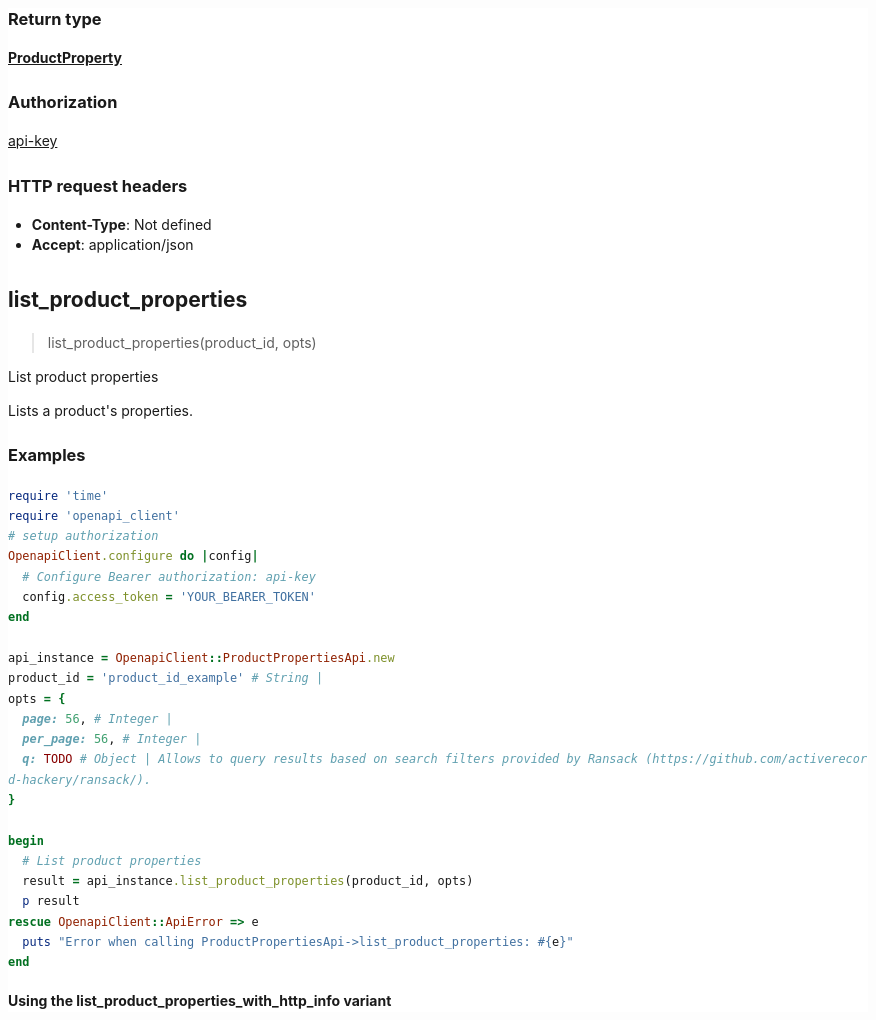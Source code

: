### Return type

[**ProductProperty**](ProductProperty.md)

### Authorization

[api-key](../README.md#api-key)

### HTTP request headers

- **Content-Type**: Not defined
- **Accept**: application/json


## list_product_properties

> <ListProductProperties200Response> list_product_properties(product_id, opts)

List product properties

Lists a product's properties.

### Examples

```ruby
require 'time'
require 'openapi_client'
# setup authorization
OpenapiClient.configure do |config|
  # Configure Bearer authorization: api-key
  config.access_token = 'YOUR_BEARER_TOKEN'
end

api_instance = OpenapiClient::ProductPropertiesApi.new
product_id = 'product_id_example' # String | 
opts = {
  page: 56, # Integer | 
  per_page: 56, # Integer | 
  q: TODO # Object | Allows to query results based on search filters provided by Ransack (https://github.com/activerecord-hackery/ransack/).
}

begin
  # List product properties
  result = api_instance.list_product_properties(product_id, opts)
  p result
rescue OpenapiClient::ApiError => e
  puts "Error when calling ProductPropertiesApi->list_product_properties: #{e}"
end
```

#### Using the list_product_properties_with_http_info variant
